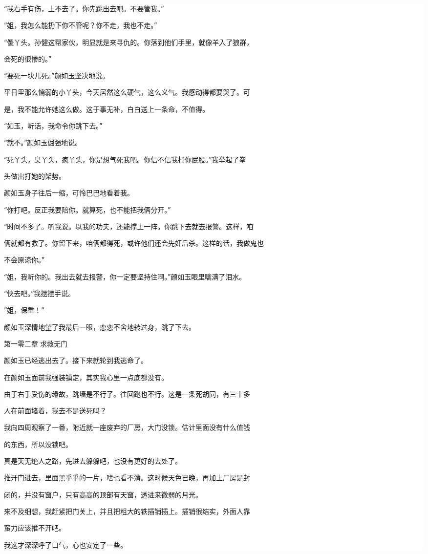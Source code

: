 “我右手有伤，上不去了。你先跳出去吧。不要管我。”

“姐，我怎么能扔下你不管呢？你不走，我也不走。”

“傻丫头。孙健这帮家伙，明显就是来寻仇的。你落到他们手里，就像羊入了狼群，

会死的很惨的。”

“要死一块儿死。”颜如玉坚决地说。

平日里那么懦弱的小丫头，今天居然这么硬气，这么义气。我感动得都要哭了。可

是，我不能允许她这么做。这于事无补，白白送上一条命，不值得。

“如玉，听话，我命令你跳下去。”

“就不。”颜如玉倔强地说。

“死丫头，臭丫头，疯丫头，你是想气死我吧。你信不信我打你屁股。”我举起了拳

头做出打她的架势。

颜如玉身子往后一缩，可怜巴巴地看着我。

“你打吧。反正我要陪你。就算死，也不能把我俩分开。”

“时间不多了。听我说。以我的功夫，还能撑上一阵。你跳下去就去报警。这样，咱

俩就都有救了。你留下来，咱俩都得死，或许他们还会先奸后杀。这样的话，我做鬼也

不会原谅你。”

“姐，我听你的。我出去就去报警，你一定要坚持住啊。”颜如玉眼里噙满了泪水。

“快去吧。”我摆摆手说。

“姐，保重！”

颜如玉深情地望了我最后一眼，恋恋不舍地转过身，跳了下去。

第一零二章 求救无门

颜如玉已经逃出去了。接下来就轮到我逃命了。

在颜如玉面前我强装镇定，其实我心里一点底都没有。

由于右手受伤的缘故，跳墙是不行了。往回跑也不行。这是一条死胡同，有三十多

人在前面堵着，我去不是送死吗？

我向四周观察了一番，附近就一座废弃的厂房，大门没锁。估计里面没有什么值钱

的东西，所以没锁吧。

真是天无绝人之路，先进去躲躲吧，也没有更好的去处了。

推开门进去，里面黑乎乎的一片，啥也看不清。这时候天色已晚，再加上厂房是封

闭的，并没有窗户，只有高高的顶部有天窗，透进来微弱的月光。

来不及细想，我赶紧把门关上，并且把粗大的铁插销插上。插销很结实，外面人靠

蛮力应该推不开吧。

我这才深深呼了口气，心也安定了一些。
